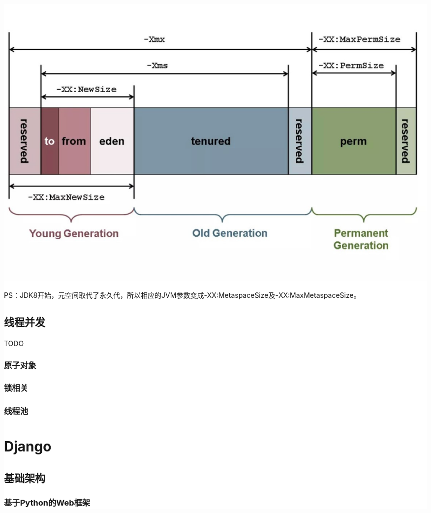 ![](../img/in-post/2021-03-01-mind-map-of-backend-knowledge/jvm-2.jpg)

PS：JDK8开始，元空间取代了永久代，所以相应的JVM参数变成-XX:MetaspaceSize及-XX:MaxMetaspaceSize。

## 线程并发

TODO

### 原子对象

### 锁相关

### 线程池

# Django

## 基础架构

### 基于Python的Web框架
